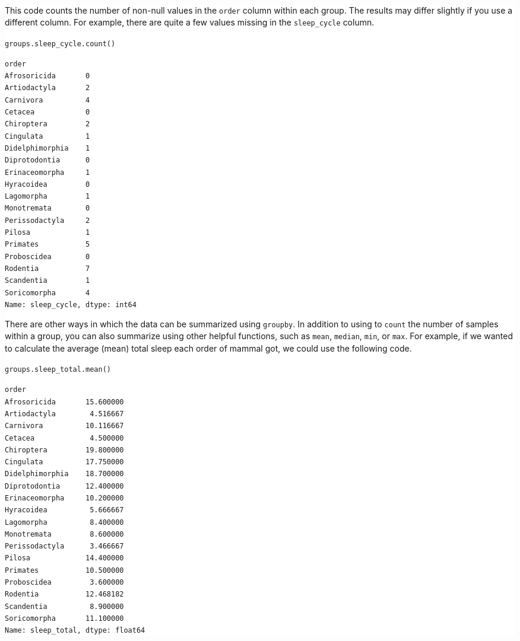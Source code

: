 This code counts the number of non-null values in the `order` column within each group. The results may differ slightly if you use a different column. For example, there are quite a few values missing in the `sleep_cycle` column.

```python
groups.sleep_cycle.count()
```

```
order
Afrosoricida       0
Artiodactyla       2
Carnivora          4
Cetacea            0
Chiroptera         2
Cingulata          1
Didelphimorphia    1
Diprotodontia      0
Erinaceomorpha     1
Hyracoidea         0
Lagomorpha         1
Monotremata        0
Perissodactyla     2
Pilosa             1
Primates           5
Proboscidea        0
Rodentia           7
Scandentia         1
Soricomorpha       4
Name: sleep_cycle, dtype: int64
```

There are other ways in which the data can be summarized using `groupby`. In addition to using to `count` the number of samples within a group, you can also summarize using other helpful functions, such as `mean`, `median`, `min`, or `max`. For example, if we wanted to calculate the average (mean) total sleep each order of mammal got, we could use the following code.

```python
groups.sleep_total.mean()
```

```
order
Afrosoricida       15.600000
Artiodactyla        4.516667
Carnivora          10.116667
Cetacea             4.500000
Chiroptera         19.800000
Cingulata          17.750000
Didelphimorphia    18.700000
Diprotodontia      12.400000
Erinaceomorpha     10.200000
Hyracoidea          5.666667
Lagomorpha          8.400000
Monotremata         8.600000
Perissodactyla      3.466667
Pilosa             14.400000
Primates           10.500000
Proboscidea         3.600000
Rodentia           12.468182
Scandentia          8.900000
Soricomorpha       11.100000
Name: sleep_total, dtype: float64
```
